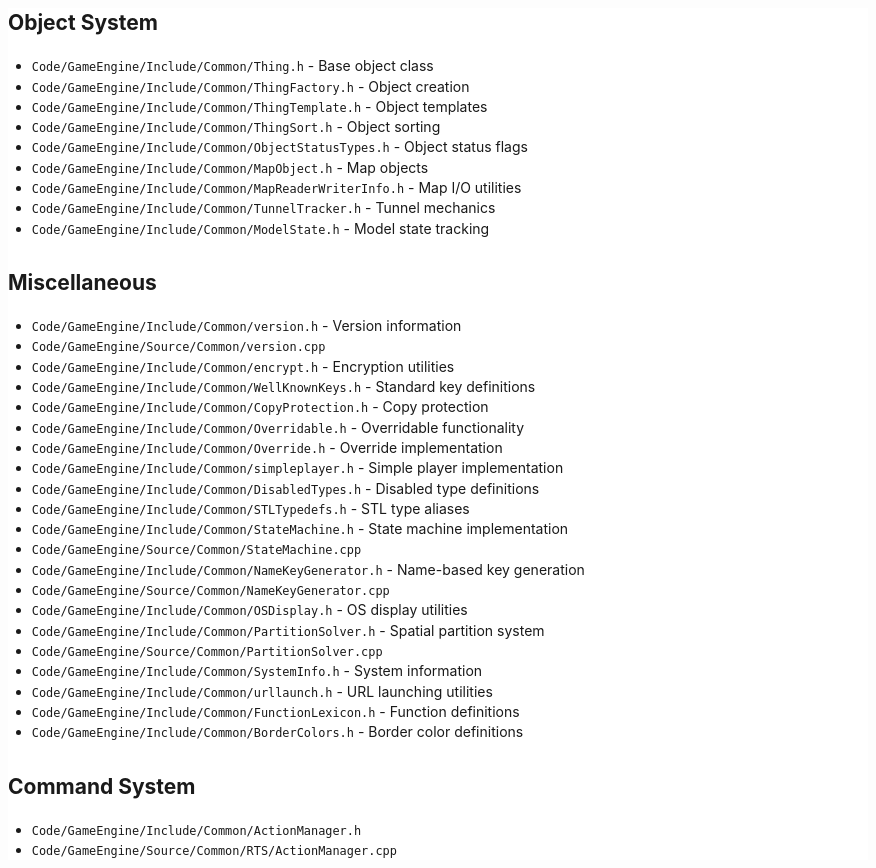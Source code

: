 ## Object System

- `Code/GameEngine/Include/Common/Thing.h` - Base object class
- `Code/GameEngine/Include/Common/ThingFactory.h` - Object creation
- `Code/GameEngine/Include/Common/ThingTemplate.h` - Object templates
- `Code/GameEngine/Include/Common/ThingSort.h` - Object sorting
- `Code/GameEngine/Include/Common/ObjectStatusTypes.h` - Object status flags
- `Code/GameEngine/Include/Common/MapObject.h` - Map objects
- `Code/GameEngine/Include/Common/MapReaderWriterInfo.h` - Map I/O utilities
- `Code/GameEngine/Include/Common/TunnelTracker.h` - Tunnel mechanics
- `Code/GameEngine/Include/Common/ModelState.h` - Model state tracking

## Miscellaneous

- `Code/GameEngine/Include/Common/version.h` - Version information
- `Code/GameEngine/Source/Common/version.cpp`
- `Code/GameEngine/Include/Common/encrypt.h` - Encryption utilities
- `Code/GameEngine/Include/Common/WellKnownKeys.h` - Standard key definitions
- `Code/GameEngine/Include/Common/CopyProtection.h` - Copy protection
- `Code/GameEngine/Include/Common/Overridable.h` - Overridable functionality
- `Code/GameEngine/Include/Common/Override.h` - Override implementation
- `Code/GameEngine/Include/Common/simpleplayer.h` - Simple player implementation
- `Code/GameEngine/Include/Common/DisabledTypes.h` - Disabled type definitions
- `Code/GameEngine/Include/Common/STLTypedefs.h` - STL type aliases
- `Code/GameEngine/Include/Common/StateMachine.h` - State machine implementation
- `Code/GameEngine/Source/Common/StateMachine.cpp`
- `Code/GameEngine/Include/Common/NameKeyGenerator.h` - Name-based key generation
- `Code/GameEngine/Source/Common/NameKeyGenerator.cpp`
- `Code/GameEngine/Include/Common/OSDisplay.h` - OS display utilities
- `Code/GameEngine/Include/Common/PartitionSolver.h` - Spatial partition system
- `Code/GameEngine/Source/Common/PartitionSolver.cpp`
- `Code/GameEngine/Include/Common/SystemInfo.h` - System information
- `Code/GameEngine/Include/Common/urllaunch.h` - URL launching utilities
- `Code/GameEngine/Include/Common/FunctionLexicon.h` - Function definitions
- `Code/GameEngine/Include/Common/BorderColors.h` - Border color definitions

## Command System

- `Code/GameEngine/Include/Common/ActionManager.h`
- `Code/GameEngine/Source/Common/RTS/ActionManager.cpp`
